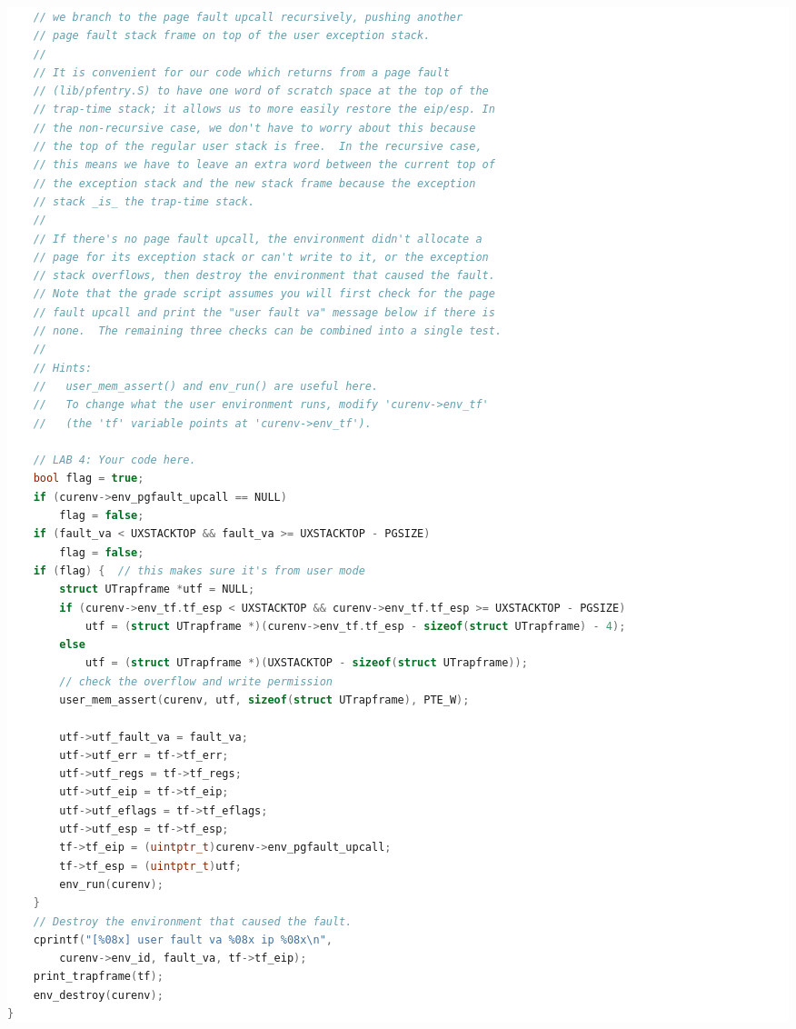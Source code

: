 ```c
	// we branch to the page fault upcall recursively, pushing another
	// page fault stack frame on top of the user exception stack.
	//
	// It is convenient for our code which returns from a page fault
	// (lib/pfentry.S) to have one word of scratch space at the top of the
	// trap-time stack; it allows us to more easily restore the eip/esp. In
	// the non-recursive case, we don't have to worry about this because
	// the top of the regular user stack is free.  In the recursive case,
	// this means we have to leave an extra word between the current top of
	// the exception stack and the new stack frame because the exception
	// stack _is_ the trap-time stack.
	//
	// If there's no page fault upcall, the environment didn't allocate a
	// page for its exception stack or can't write to it, or the exception
	// stack overflows, then destroy the environment that caused the fault.
	// Note that the grade script assumes you will first check for the page
	// fault upcall and print the "user fault va" message below if there is
	// none.  The remaining three checks can be combined into a single test.
	//
	// Hints:
	//   user_mem_assert() and env_run() are useful here.
	//   To change what the user environment runs, modify 'curenv->env_tf'
	//   (the 'tf' variable points at 'curenv->env_tf').

	// LAB 4: Your code here.
	bool flag = true;
	if (curenv->env_pgfault_upcall == NULL)
		flag = false;
	if (fault_va < UXSTACKTOP && fault_va >= UXSTACKTOP - PGSIZE)
		flag = false;
	if (flag) {  // this makes sure it's from user mode
		struct UTrapframe *utf = NULL;
		if (curenv->env_tf.tf_esp < UXSTACKTOP && curenv->env_tf.tf_esp >= UXSTACKTOP - PGSIZE)
			utf = (struct UTrapframe *)(curenv->env_tf.tf_esp - sizeof(struct UTrapframe) - 4);
		else
			utf = (struct UTrapframe *)(UXSTACKTOP - sizeof(struct UTrapframe));
		// check the overflow and write permission
		user_mem_assert(curenv, utf, sizeof(struct UTrapframe), PTE_W);

		utf->utf_fault_va = fault_va;
		utf->utf_err = tf->tf_err;
		utf->utf_regs = tf->tf_regs;
		utf->utf_eip = tf->tf_eip;
		utf->utf_eflags = tf->tf_eflags;
		utf->utf_esp = tf->tf_esp;
		tf->tf_eip = (uintptr_t)curenv->env_pgfault_upcall;
		tf->tf_esp = (uintptr_t)utf;
		env_run(curenv);
	}
	// Destroy the environment that caused the fault.
	cprintf("[%08x] user fault va %08x ip %08x\n",
		curenv->env_id, fault_va, tf->tf_eip);
	print_trapframe(tf);
	env_destroy(curenv);
}
```
